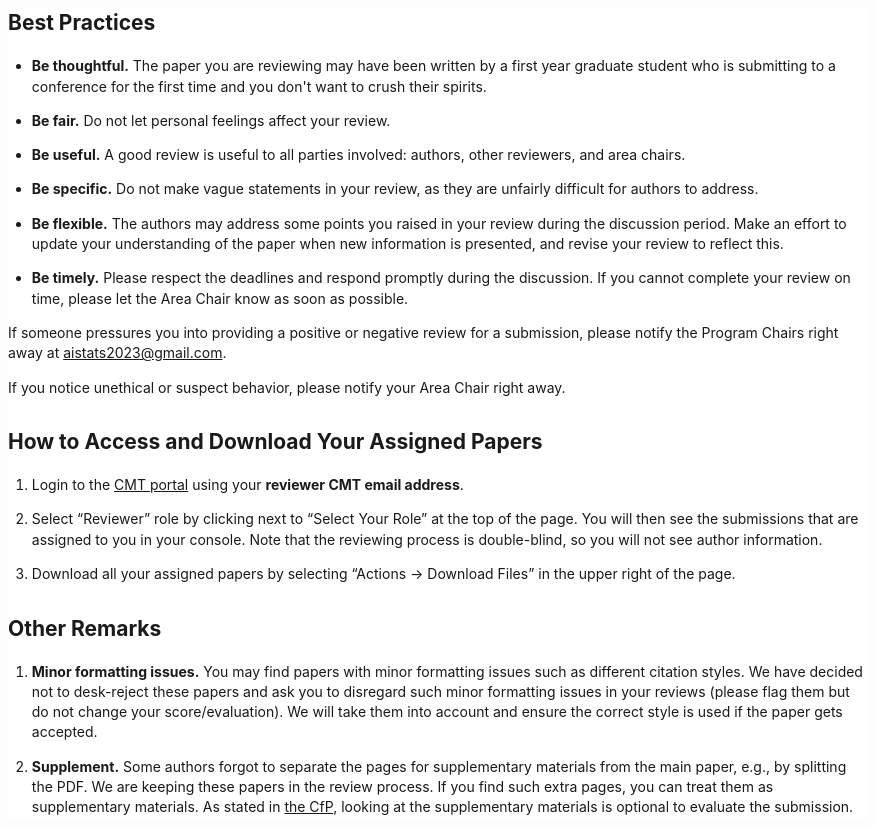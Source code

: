 
## Best Practices

+ **Be thoughtful.** The paper you are reviewing may have been written by a first
year graduate student who is submitting to a conference for the first time and you
don't want to crush their spirits.

+ **Be fair.** Do not let personal feelings affect your review.

+ **Be useful.** A good review is useful to all parties involved: authors, other
reviewers, and area chairs.

+ **Be specific.** Do not make vague statements in your review, as they are
unfairly difficult for authors to address.

+ **Be flexible.** The authors may address some points you raised in your review
during the discussion period. Make an effort to update your understanding of the
paper when new information is presented, and revise your review to reflect this.

+ **Be timely.** Please respect the deadlines and respond promptly during the
discussion.  If you cannot complete your review on time, please let the Area Chair
know as soon as possible.

If someone pressures you into providing a positive or negative review for a
submission, please notify the Program Chairs right away at
[aistats2023@gmail.com](mailto:aistats2023@gmail.com).

If you notice unethical or suspect behavior, please notify your Area Chair right
away.


## How to Access and Download Your Assigned Papers

1. Login to the [CMT portal](https://cmt3.research.microsoft.com/AISTATS2023/Submission/Rvw) using your **reviewer CMT email address**.

2. Select “Reviewer” role by clicking next to “Select Your Role” at the top of the page. You will then see the submissions that are assigned to you in your console. Note that the reviewing process is double-blind, so you will not see author information.

3. Download all your assigned papers by selecting “Actions -> Download Files” in the upper right of the page.


## Other Remarks

1. **Minor formatting issues.** You may find papers with minor formatting issues such as different citation styles. We have decided not to desk-reject these papers and ask you to disregard such minor formatting issues in your reviews (please flag them but do not change your score/evaluation). We will take them into account and ensure the correct style is used if the paper gets accepted.

2. **Supplement.** Some authors forgot to separate the pages for supplementary materials from the main paper, e.g., by splitting the PDF. We are keeping these papers in the review process. If you find such extra pages, you can treat them as supplementary materials. As stated in [the CfP](https://aistats.org/aistats2023/call-for-papers.html), looking at the supplementary materials is optional to evaluate the submission.
